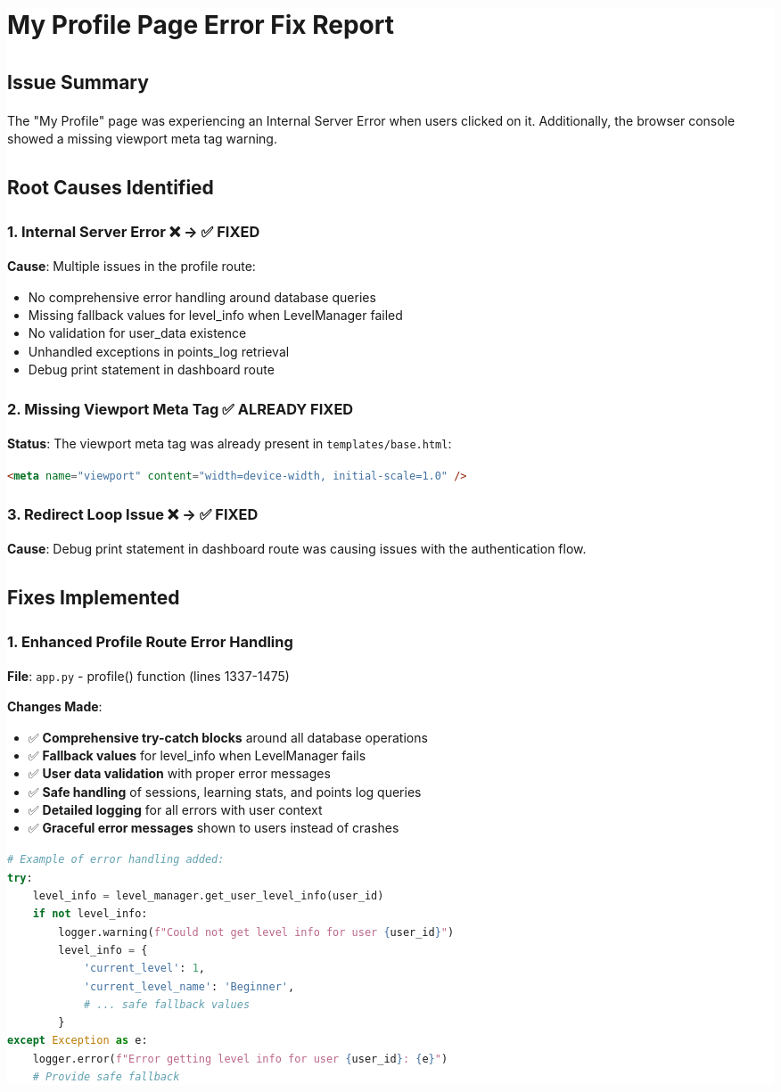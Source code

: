 # My Profile Page Error Fix Report

## Issue Summary
The "My Profile" page was experiencing an Internal Server Error when users clicked on it. Additionally, the browser console showed a missing viewport meta tag warning.

## Root Causes Identified

### 1. **Internal Server Error** ❌ → ✅ FIXED
**Cause**: Multiple issues in the profile route:
- No comprehensive error handling around database queries
- Missing fallback values for level_info when LevelManager failed
- No validation for user_data existence
- Unhandled exceptions in points_log retrieval
- Debug print statement in dashboard route

### 2. **Missing Viewport Meta Tag** ✅ ALREADY FIXED
**Status**: The viewport meta tag was already present in `templates/base.html`:
```html
<meta name="viewport" content="width=device-width, initial-scale=1.0" />
```

### 3. **Redirect Loop Issue** ❌ → ✅ FIXED
**Cause**: Debug print statement in dashboard route was causing issues with the authentication flow.

## Fixes Implemented

### 1. Enhanced Profile Route Error Handling
**File**: `app.py` - profile() function (lines 1337-1475)

**Changes Made**:
- ✅ **Comprehensive try-catch blocks** around all database operations
- ✅ **Fallback values** for level_info when LevelManager fails
- ✅ **User data validation** with proper error messages
- ✅ **Safe handling** of sessions, learning stats, and points log queries
- ✅ **Detailed logging** for all errors with user context
- ✅ **Graceful error messages** shown to users instead of crashes

```python
# Example of error handling added:
try:
    level_info = level_manager.get_user_level_info(user_id)
    if not level_info:
        logger.warning(f"Could not get level info for user {user_id}")
        level_info = {
            'current_level': 1,
            'current_level_name': 'Beginner',
            # ... safe fallback values
        }
except Exception as e:
    logger.error(f"Error getting level info for user {user_id}: {e}")
    # Provide safe fallback
```
